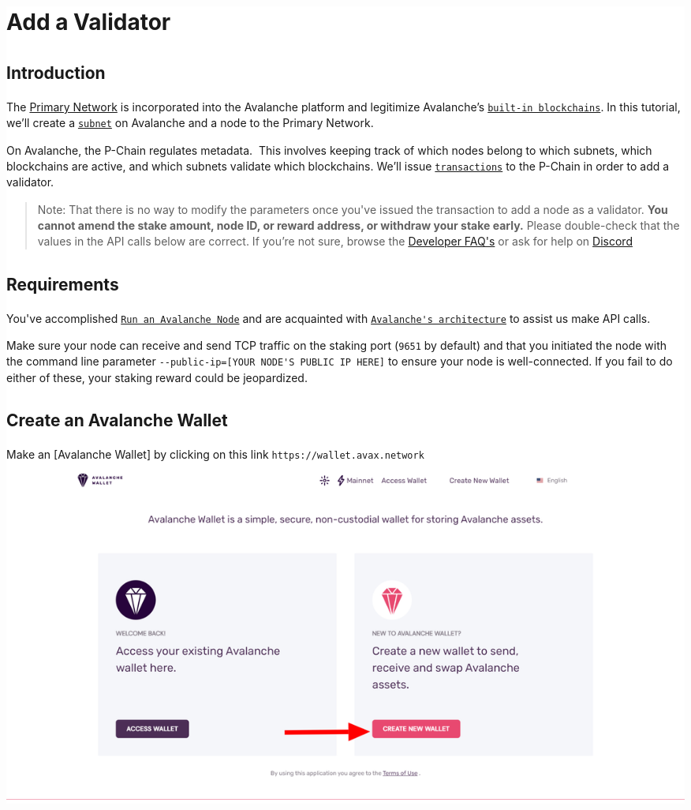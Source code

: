 # Add a Validator

## Introduction

The [Primary Network](https://support.avax.network/en/articles/4135650-what-is-the-primary-network) is incorporated into the Avalanche platform and legitimize Avalanche’s [`built-in blockchains`](https://avalanche.gitbook.io/avalanche/learn/platform-overview). In this tutorial, we’ll create a [`subnet`](https://learn.figment.io/tutorials/create-a-subnet) on Avalanche and a node to the Primary Network. 


On Avalanche, the P-Chain regulates metadata.  This involves keeping track of which nodes belong to which subnets, which blockchains are active, and which subnets validate which blockchains. We’ll issue [`transactions`](http://support.avalabs.org/en/articles/4587384-what-is-a-transaction) to the P-Chain in order to add a validator. 

> Note: That there is no way to modify the parameters once you've issued the transaction to add a node as a validator. **You cannot amend the stake amount, node ID, or reward address, or withdraw your stake early.** Please double-check that the values in the API calls below are correct. If you’re not sure, browse the [Developer FAQ's](https://figment.io/contact/) or ask for help on [Discord](https://discord.gg/fszyM7K)

## Requirements

You've accomplished [`Run an Avalanche Node`](https://docs.avax.network/build/tutorials/nodes-and-staking/run-avalanche-node) and are acquainted with [`Avalanche's architecture`](https://docs.avax.network/learn/platform-overview#:~:text=Avalanche%20features%203%20built%2Din,secured%20by%20the%20Primary%20Network.) to assist us make API calls.

Make sure your node can receive and send TCP traffic on the staking port \(`9651` by default\) and that you initiated the node with the command line parameter `--public-ip=[YOUR NODE'S PUBLIC IP HERE]` to ensure your node is well-connected. If you fail to do either of these, your staking reward could be jeopardized.

## Create an Avalanche Wallet
 Make an [Avalanche Wallet] by clicking on this link `https://wallet.avax.network`
 ![Create an Avalanche Wallet](/.gitbook/assets/create-new-wallet.png)
 